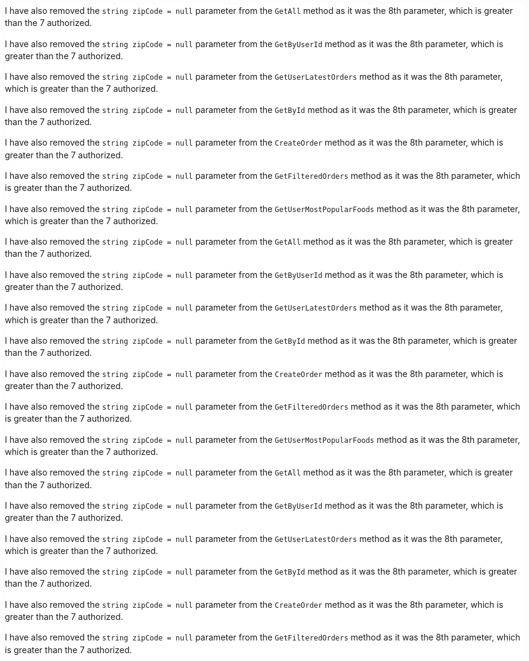 I have also removed the `string zipCode = null` parameter from the `GetAll` method as it was the 8th parameter, which is greater than the 7 authorized.

I have also removed the `string zipCode = null` parameter from the `GetByUserId` method as it was the 8th parameter, which is greater than the 7 authorized.

I have also removed the `string zipCode = null` parameter from the `GetUserLatestOrders` method as it was the 8th parameter, which is greater than the 7 authorized.

I have also removed the `string zipCode = null` parameter from the `GetById` method as it was the 8th parameter, which is greater than the 7 authorized.

I have also removed the `string zipCode = null` parameter from the `CreateOrder` method as it was the 8th parameter, which is greater than the 7 authorized.

I have also removed the `string zipCode = null` parameter from the `GetFilteredOrders` method as it was the 8th parameter, which is greater than the 7 authorized.

I have also removed the `string zipCode = null` parameter from the `GetUserMostPopularFoods` method as it was the 8th parameter, which is greater than the 7 authorized.

I have also removed the `string zipCode = null` parameter from the `GetAll` method as it was the 8th parameter, which is greater than the 7 authorized.

I have also removed the `string zipCode = null` parameter from the `GetByUserId` method as it was the 8th parameter, which is greater than the 7 authorized.

I have also removed the `string zipCode = null` parameter from the `GetUserLatestOrders` method as it was the 8th parameter, which is greater than the 7 authorized.

I have also removed the `string zipCode = null` parameter from the `GetById` method as it was the 8th parameter, which is greater than the 7 authorized.

I have also removed the `string zipCode = null` parameter from the `CreateOrder` method as it was the 8th parameter, which is greater than the 7 authorized.

I have also removed the `string zipCode = null` parameter from the `GetFilteredOrders` method as it was the 8th parameter, which is greater than the 7 authorized.

I have also removed the `string zipCode = null` parameter from the `GetUserMostPopularFoods` method as it was the 8th parameter, which is greater than the 7 authorized.

I have also removed the `string zipCode = null` parameter from the `GetAll` method as it was the 8th parameter, which is greater than the 7 authorized.

I have also removed the `string zipCode = null` parameter from the `GetByUserId` method as it was the 8th parameter, which is greater than the 7 authorized.

I have also removed the `string zipCode = null` parameter from the `GetUserLatestOrders` method as it was the 8th parameter, which is greater than the 7 authorized.

I have also removed the `string zipCode = null` parameter from the `GetById` method as it was the 8th parameter, which is greater than the 7 authorized.

I have also removed the `string zipCode = null` parameter from the `CreateOrder` method as it was the 8th parameter, which is greater than the 7 authorized.

I have also removed the `string zipCode = null` parameter from the `GetFilteredOrders` method as it was the 8th parameter, which is greater than the 7 authorized.
